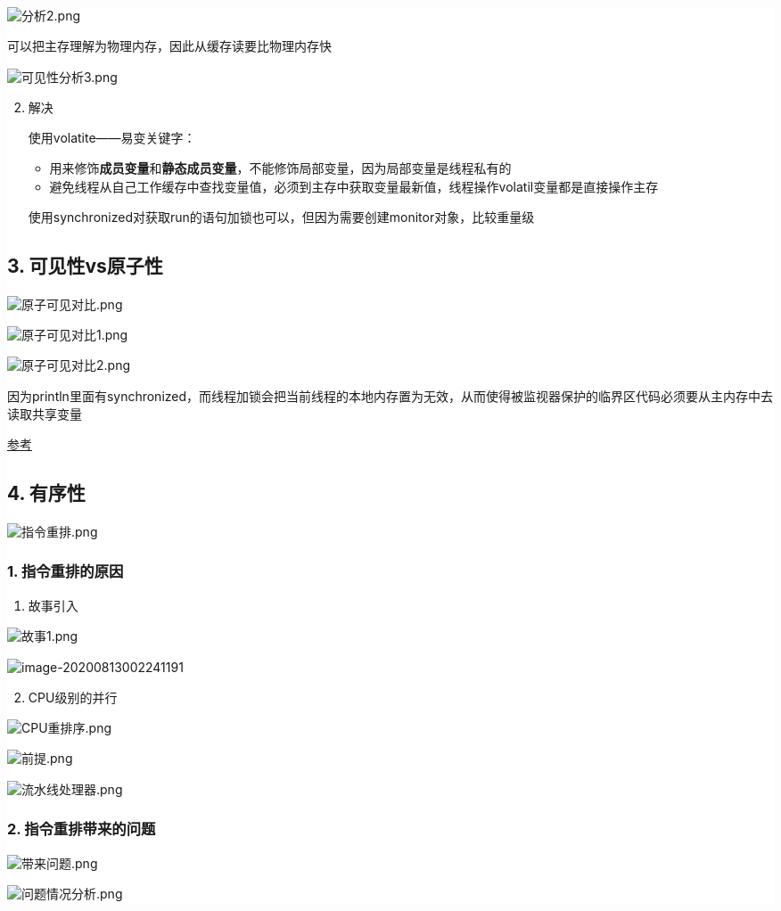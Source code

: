 ![分析2.png](D:\Desktop\markdown\黑马多线程\分析2.png)

可以把主存理解为物理内存，因此从缓存读要比物理内存快

![可见性分析3.png](D:\Desktop\markdown\黑马多线程\可见性分析3.png)

2. 解决

   使用volatite——易变关键字：

   - 用来修饰**成员变量**和**静态成员变量**，不能修饰局部变量，因为局部变量是线程私有的
   - 避免线程从自己工作缓存中查找变量值，必须到主存中获取变量最新值，线程操作volatil变量都是直接操作主存

   使用synchronized对获取run的语句加锁也可以，但因为需要创建monitor对象，比较重量级

   

## 3. 可见性vs原子性

![原子可见对比.png](D:\Desktop\markdown\黑马多线程\原子可见对比.png)

![原子可见对比1.png](D:\Desktop\markdown\黑马多线程\原子可见对比1.png)

![原子可见对比2.png](D:\Desktop\markdown\黑马多线程\原子可见对比2.png)

因为println里面有synchronized，而线程加锁会把当前线程的本地内存置为无效，从而使得被监视器保护的临界区代码必须要从主内存中去读取共享变量

[参考](https://zhuanlan.zhihu.com/p/94326348)

## 4. 有序性

![指令重排.png](D:\Desktop\markdown\黑马多线程\指令重排.png)

### 1. 指令重排的原因

1. 故事引入

![故事1.png](D:\Desktop\markdown\黑马多线程\故事1.png)

![image-20200813002241191](D:\Desktop\markdown\黑马多线程\故事2.png)

2. CPU级别的并行

![CPU重排序.png](D:\Desktop\markdown\黑马多线程\CPU重排序.png)

![前提.png](D:\Desktop\markdown\黑马多线程\前提.png)

![流水线处理器.png](D:\Desktop\markdown\黑马多线程\流水线处理器.png)

### 2. 指令重排带来的问题

![带来问题.png](D:\Desktop\markdown\黑马多线程\带来问题.png)

![问题情况分析.png](D:\Desktop\markdown\黑马多线程\问题情况分析.png)